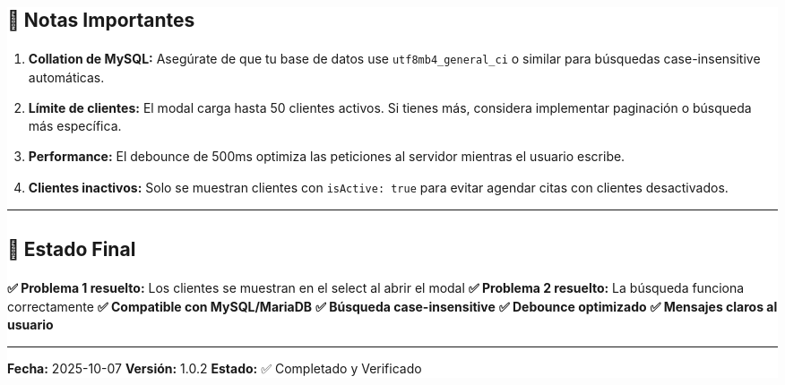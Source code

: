 ## 📝 Notas Importantes

1. **Collation de MySQL:** Asegúrate de que tu base de datos use `utf8mb4_general_ci` o similar para búsquedas case-insensitive automáticas.

2. **Límite de clientes:** El modal carga hasta 50 clientes activos. Si tienes más, considera implementar paginación o búsqueda más específica.

3. **Performance:** El debounce de 500ms optimiza las peticiones al servidor mientras el usuario escribe.

4. **Clientes inactivos:** Solo se muestran clientes con `isActive: true` para evitar agendar citas con clientes desactivados.

---

## 🎯 Estado Final

**✅ Problema 1 resuelto:** Los clientes se muestran en el select al abrir el modal
**✅ Problema 2 resuelto:** La búsqueda funciona correctamente
**✅ Compatible con MySQL/MariaDB**
**✅ Búsqueda case-insensitive**
**✅ Debounce optimizado**
**✅ Mensajes claros al usuario**

---

**Fecha:** 2025-10-07
**Versión:** 1.0.2
**Estado:** ✅ Completado y Verificado
